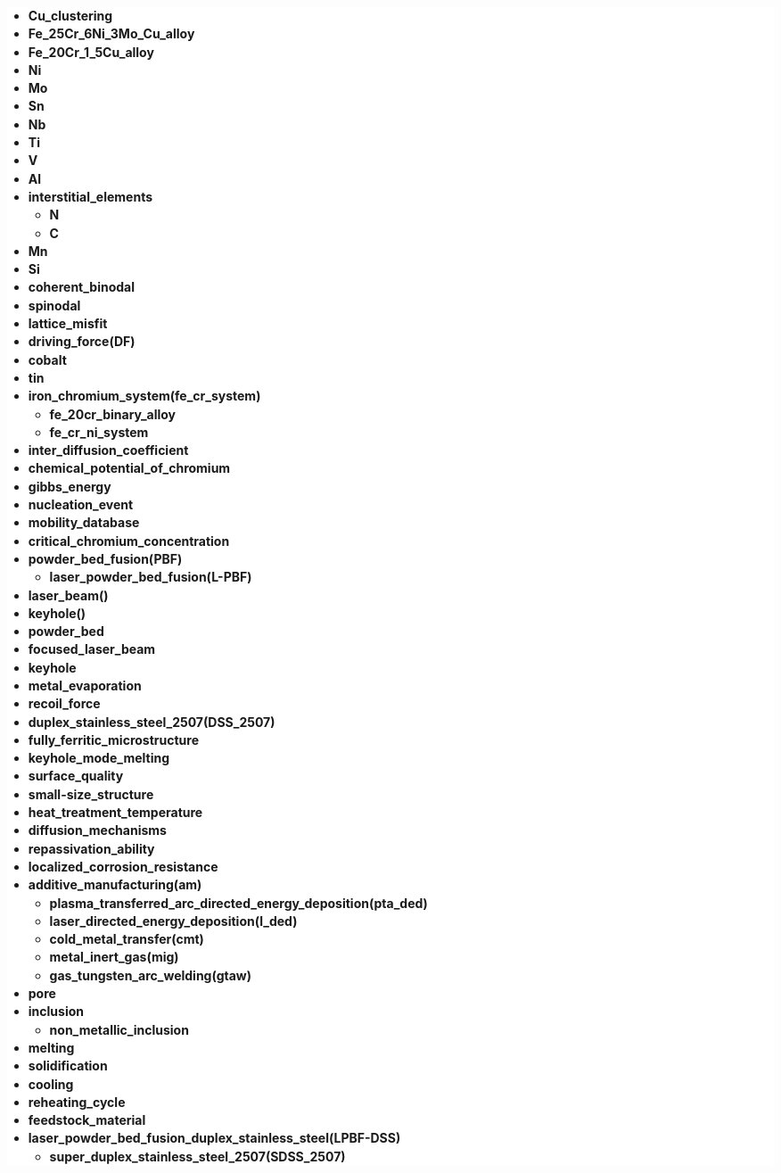   - **Cu_clustering**
  - **Fe_25Cr_6Ni_3Mo_Cu_alloy**
  - **Fe_20Cr_1_5Cu_alloy**
  - **Ni**
  - **Mo**
  - **Sn**
  - **Nb**
  - **Ti**
  - **V**
  - **Al**
  - **interstitial_elements**
    - **N**
    - **C**
  - **Mn**
  - **Si**
  - **coherent_binodal**
  - **spinodal**
  - **lattice_misfit**
  - **driving_force(DF)**
  - **cobalt**
  - **tin**
  - **iron_chromium_system(fe_cr_system)**
    - **fe_20cr_binary_alloy**
    - **fe_cr_ni_system**
  - **inter_diffusion_coefficient**
  - **chemical_potential_of_chromium**
  - **gibbs_energy**
  - **nucleation_event**
  - **mobility_database**
  - **critical_chromium_concentration**
  - **powder_bed_fusion(PBF)**
    - **laser_powder_bed_fusion(L-PBF)**
  - **laser_beam()**
  - **keyhole()**
  - **powder_bed**
  - **focused_laser_beam**
  - **keyhole**
  - **metal_evaporation**
  - **recoil_force**
  - **duplex_stainless_steel_2507(DSS_2507)**
  - **fully_ferritic_microstructure**
  - **keyhole_mode_melting**
  - **surface_quality**
  - **small-size_structure**
  - **heat_treatment_temperature**
  - **diffusion_mechanisms**
  - **repassivation_ability**
  - **localized_corrosion_resistance**
  - **additive_manufacturing(am)**
    - **plasma_transferred_arc_directed_energy_deposition(pta_ded)**
    - **laser_directed_energy_deposition(l_ded)**
    - **cold_metal_transfer(cmt)**
    - **metal_inert_gas(mig)**
    - **gas_tungsten_arc_welding(gtaw)**
  - **pore**
  - **inclusion**
    - **non_metallic_inclusion**
  - **melting**
  - **solidification**
  - **cooling**
  - **reheating_cycle**
  - **feedstock_material**
  - **laser_powder_bed_fusion_duplex_stainless_steel(LPBF-DSS)**
    - **super_duplex_stainless_steel_2507(SDSS_2507)**